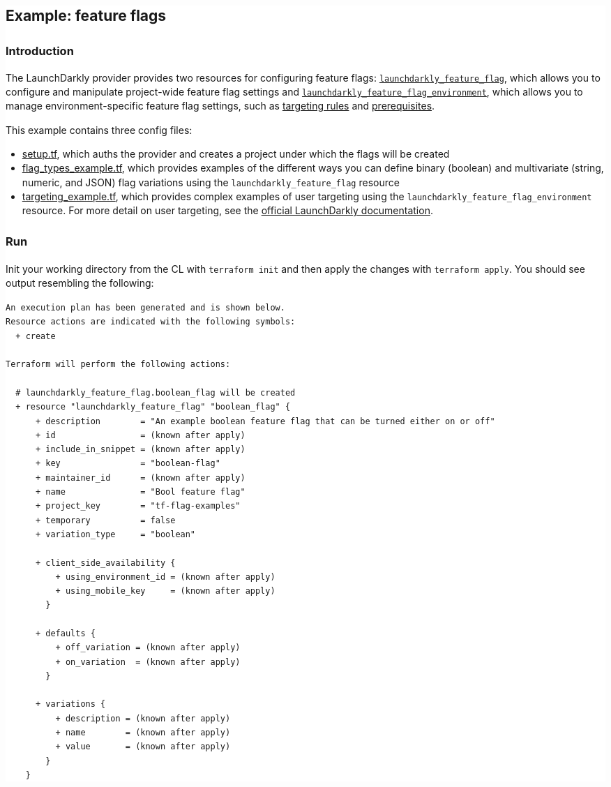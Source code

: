 ## Example: feature flags

### Introduction

The LaunchDarkly provider provides two resources for configuring feature flags: [`launchdarkly_feature_flag`](https://www.terraform.io/docs/providers/launchdarkly/r/feature_flag.html), which allows you to configure and manipulate project-wide feature flag settings and [`launchdarkly_feature_flag_environment`](https://www.terraform.io/docs/providers/launchdarkly/r/feature_flag_environment.html), which allows you to manage environment-specific feature flag settings, such as [targeting rules](https://docs.launchdarkly.com/home/managing-flags/targeting-users) and [prerequisites](https://docs.launchdarkly.com/home/managing-flags/flag-prerequisites).

This example contains three config files:

- [setup.tf](./setup.tf), which auths the provider and creates a project under which the flags will be created
- [flag_types_example.tf](./flag_types_example.tf), which provides examples of the different ways you can define binary (boolean) and multivariate (string, numeric, and JSON) flag variations using the `launchdarkly_feature_flag` resource
- [targeting_example.tf](./targeting_example.tf), which provides complex examples of user targeting using the `launchdarkly_feature_flag_environment` resource. For more detail on user targeting, see the [official LaunchDarkly documentation](https://docs.launchdarkly.com/home/managing-flags/targeting-users).

### Run

Init your working directory from the CL with `terraform init` and then apply the changes with `terraform apply`. You should see output resembling the following:

```
An execution plan has been generated and is shown below.
Resource actions are indicated with the following symbols:
  + create

Terraform will perform the following actions:

  # launchdarkly_feature_flag.boolean_flag will be created
  + resource "launchdarkly_feature_flag" "boolean_flag" {
      + description        = "An example boolean feature flag that can be turned either on or off"
      + id                 = (known after apply)
      + include_in_snippet = (known after apply)
      + key                = "boolean-flag"
      + maintainer_id      = (known after apply)
      + name               = "Bool feature flag"
      + project_key        = "tf-flag-examples"
      + temporary          = false
      + variation_type     = "boolean"

      + client_side_availability {
          + using_environment_id = (known after apply)
          + using_mobile_key     = (known after apply)
        }

      + defaults {
          + off_variation = (known after apply)
          + on_variation  = (known after apply)
        }

      + variations {
          + description = (known after apply)
          + name        = (known after apply)
          + value       = (known after apply)
        }
    }
```